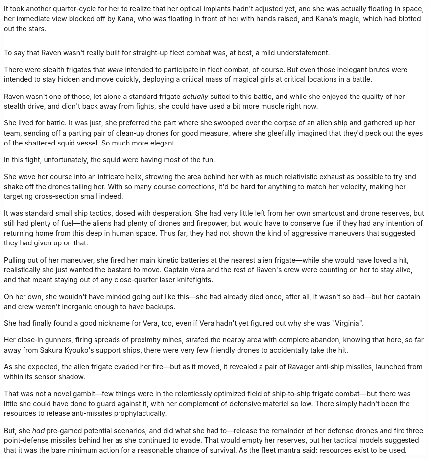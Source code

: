 It took another quarter‐cycle for her to realize that her optical implants hadn't adjusted yet, and she was actually floating in space, her immediate view blocked off by Kana, who was floating in front of her with hands raised, and Kana's magic, which had blotted out the stars.

---

To say that Raven wasn't really built for straight‐up fleet combat was, at best, a mild understatement.

There were stealth frigates that *were* intended to participate in fleet combat, of course. But even those inelegant brutes were intended to stay hidden and move quickly, deploying a critical mass of magical girls at critical locations in a battle.

Raven wasn't one of those, let alone a standard frigate *actually* suited to this battle, and while she enjoyed the quality of her stealth drive, and didn't back away from fights, she could have used a bit more muscle right now.

She lived for battle. It was just, she preferred the part where she swooped over the corpse of an alien ship and gathered up her team, sending off a parting pair of clean‐up drones for good measure, where she gleefully imagined that they'd peck out the eyes of the shattered squid vessel. So much more elegant.

In this fight, unfortunately, the squid were having most of the fun.

She wove her course into an intricate helix, strewing the area behind her with as much relativistic exhaust as possible to try and shake off the drones tailing her. With so many course corrections, it'd be hard for anything to match her velocity, making her targeting cross‐section small indeed.

It was standard small ship tactics, dosed with desperation. She had very little left from her own smartdust and drone reserves, but still had plenty of fuel—the aliens had plenty of drones and firepower, but would have to conserve fuel if they had any intention of returning home from this deep in human space. Thus far, they had not shown the kind of aggressive maneuvers that suggested they had given up on that.

Pulling out of her maneuver, she fired her main kinetic batteries at the nearest alien frigate—while she would have loved a hit, realistically she just wanted the bastard to move. Captain Vera and the rest of Raven's crew were counting on her to stay alive, and that meant staying out of any close‐quarter laser knifefights.

On her own, she wouldn't have minded going out like this—she had already died once, after all, it wasn't so bad—but her captain and crew weren't inorganic enough to have backups.

She had finally found a good nickname for Vera, too, even if Vera hadn't yet figured out why she was "Virginia".

Her close‐in gunners, firing spreads of proximity mines, strafed the nearby area with complete abandon, knowing that here, so far away from Sakura Kyouko's support ships, there were very few friendly drones to accidentally take the hit.

As she expected, the alien frigate evaded her fire—but as it moved, it revealed a pair of Ravager anti‐ship missiles, launched from within its sensor shadow.

That was not a novel gambit—few things were in the relentlessly optimized field of ship‐to‐ship frigate combat—but there was little she could have done to guard against it, with her complement of defensive materiel so low. There simply hadn't been the resources to release anti‐missiles prophylactically.

But, she *had* pre‐gamed potential scenarios, and did what she had to—release the remainder of her defense drones and fire three point‐defense missiles behind her as she continued to evade. That would empty her reserves, but her tactical models suggested that it was the bare minimum action for a reasonable chance of survival. As the fleet mantra said: resources exist to be used.
